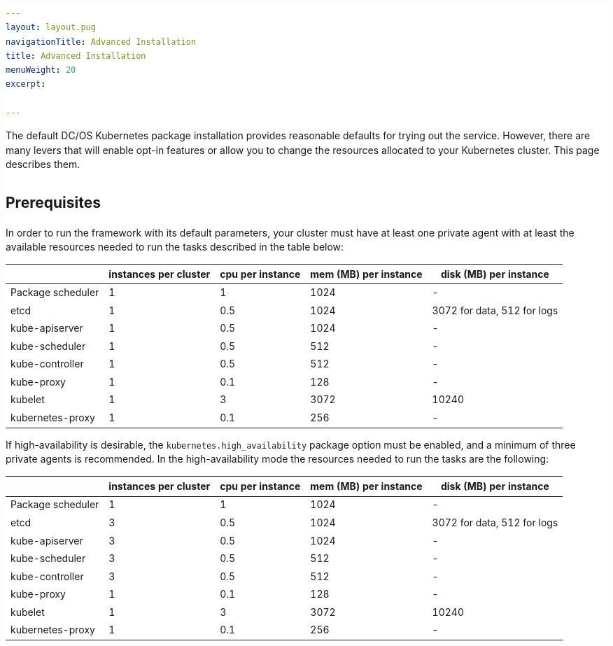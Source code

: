 ```yaml
---
layout: layout.pug
navigationTitle: Advanced Installation
title: Advanced Installation
menuWeight: 20
excerpt:

---
```





The default DC/OS Kubernetes package installation provides reasonable defaults for trying out the service.
However, there are many levers that will enable opt-in features or allow you to change the resources
allocated to your Kubernetes cluster. This page describes them.

## Prerequisites

In order to run the framework with its default parameters, your cluster must have at least one private agent with at least the available resources needed to run the tasks described in the table below:

|                   | instances per cluster | cpu per instance | mem (MB) per instance | disk (MB) per instance      |
| ----------------- | --------------------- | ---------------- | --------------------- | --------------------------- |
| Package scheduler | 1                     | 1                | 1024                  | -                           |
| etcd              | 1                     | 0.5              | 1024                  | 3072 for data, 512 for logs |
| kube-apiserver    | 1                     | 0.5              | 1024                  | -                           |
| kube-scheduler    | 1                     | 0.5              | 512                   | -                           |
| kube-controller   | 1                     | 0.5              | 512                   | -                           |
| kube-proxy        | 1                     | 0.1              | 128                   | -                           |
| kubelet           | 1                     | 3                | 3072                  | 10240                       |
| kubernetes-proxy  | 1                     | 0.1              | 256                   | -                           |

If high-availability is desirable, the `kubernetes.high_availability` package
option must be enabled, and a minimum of three private agents is recommended. In
the high-availability mode the resources needed to run the tasks are the
following:

|                   | instances per cluster | cpu per instance | mem (MB) per instance | disk (MB) per instance      |
| ----------------- | --------------------- | ---------------- | --------------------- | --------------------------- |
| Package scheduler | 1                     | 1                | 1024                  | -                           |
| etcd              | 3                     | 0.5              | 1024                  | 3072 for data, 512 for logs |
| kube-apiserver    | 3                     | 0.5              | 1024                  | -                           |
| kube-scheduler    | 3                     | 0.5              | 512                   | -                           |
| kube-controller   | 3                     | 0.5              | 512                   | -                           |
| kube-proxy        | 1                     | 0.1              | 128                   | -                           |
| kubelet           | 1                     | 3                | 3072                  | 10240                       |
| kubernetes-proxy  | 1                     | 0.1              | 256                   | -                           |
